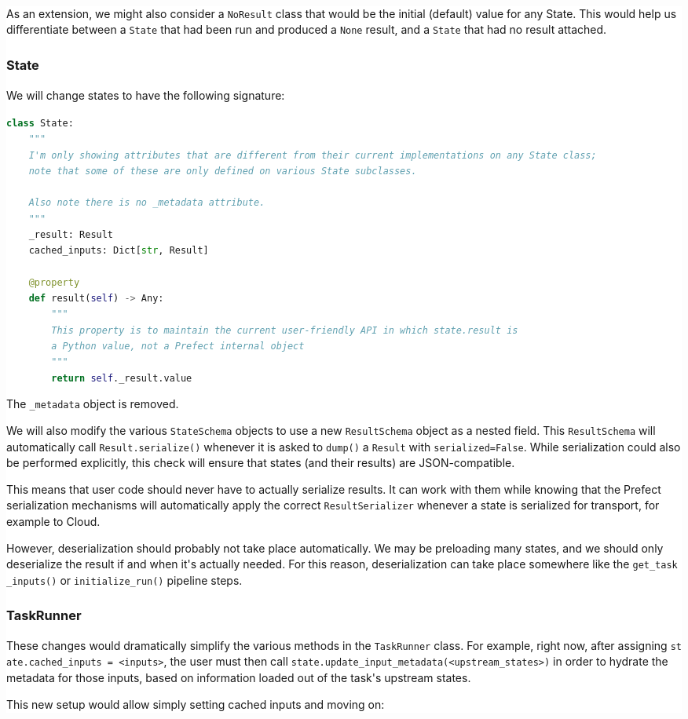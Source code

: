 As an extension, we might also consider a `NoResult` class that would be the initial (default) value for any State. This would help us differentiate between a `State` that had been run and produced a `None` result, and a `State` that had no result attached.

### State

We will change states to have the following signature:

```python
class State:
    """
    I'm only showing attributes that are different from their current implementations on any State class;
    note that some of these are only defined on various State subclasses.

    Also note there is no _metadata attribute.
    """
    _result: Result
    cached_inputs: Dict[str, Result]

    @property
    def result(self) -> Any:
        """
        This property is to maintain the current user-friendly API in which state.result is
        a Python value, not a Prefect internal object
        """
        return self._result.value
```

The `_metadata` object is removed.

We will also modify the various `StateSchema` objects to use a new `ResultSchema` object as a nested field. This `ResultSchema` will automatically call `Result.serialize()` whenever it is asked to `dump()` a `Result` with `serialized=False`. While serialization could also be performed explicitly, this check will ensure that states (and their results) are JSON-compatible.

This means that user code should never have to actually serialize results. It can work with them while knowing that the Prefect serialization mechanisms will automatically apply the correct `ResultSerializer` whenever a state is serialized for transport, for example to Cloud.

However, deserialization should probably not take place automatically. We may be preloading many states, and we should only deserialize the result if and when it's actually needed. For this reason, deserialization can take place somewhere like the `get_task_inputs()` or `initialize_run()` pipeline steps.


### TaskRunner

These changes would dramatically simplify the various methods in the `TaskRunner` class. For example, right now, after assigning `state.cached_inputs = <inputs>`, the user must then call `state.update_input_metadata(<upstream_states>)` in order to hydrate the metadata for those inputs, based on information loaded out of the task's upstream states.

This new setup would allow simply setting cached inputs and moving on:
